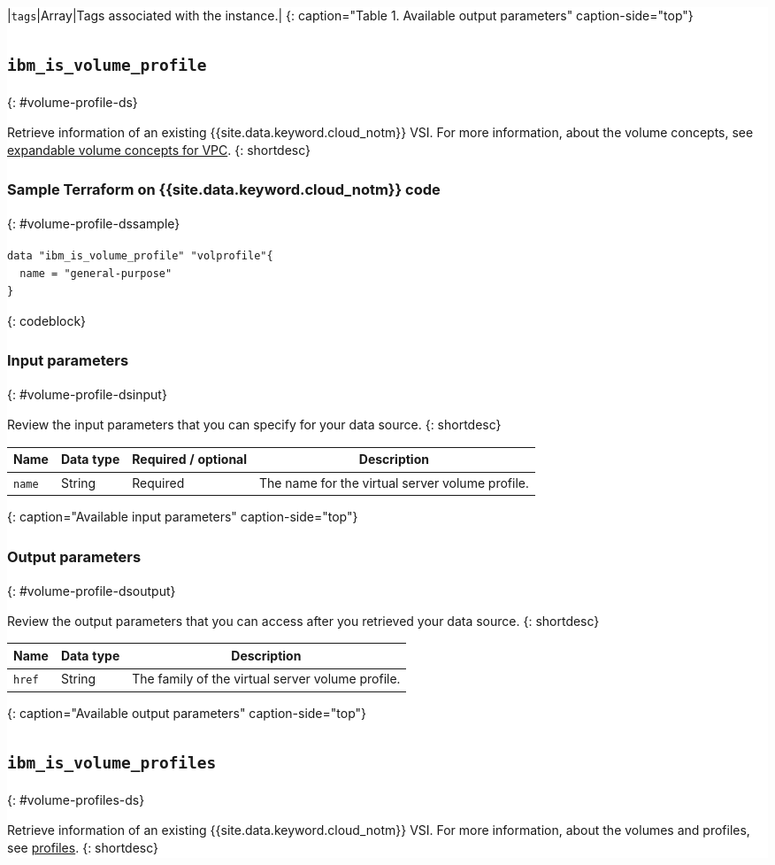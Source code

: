 |`tags`|Array|Tags associated with the instance.|
{: caption="Table 1. Available output parameters" caption-side="top"}

## `ibm_is_volume_profile`
{: #volume-profile-ds}

Retrieve information of an existing {{site.data.keyword.cloud_notm}} VSI. For more information, about the volume concepts, see [expandable volume concepts for VPC](/docs/vpc?topic=vpc-expanding-block-storage-volumes#expandable-volume-concepts).
{: shortdesc}

### Sample Terraform on {{site.data.keyword.cloud_notm}} code
{: #volume-profile-dssample}

```
data "ibm_is_volume_profile" "volprofile"{
  name = "general-purpose"
}

```
{: codeblock}

### Input parameters
{: #volume-profile-dsinput}

Review the input parameters that you can specify for your data source. 
{: shortdesc}

|Name|Data type| Required / optional|Description|
|----|-----------|--------|----------------------|
|`name`|String|Required|The name for the virtual server volume profile.|
{: caption="Available input parameters" caption-side="top"}

### Output parameters
{: #volume-profile-dsoutput}

Review the output parameters that you can access after you retrieved your data source. 
{: shortdesc}

|Name|Data type|Description|
|----|-----------|-------------|
|`href`|String| The family of the virtual server volume profile.|
{: caption="Available output parameters" caption-side="top"}

## `ibm_is_volume_profiles`
{: #volume-profiles-ds}

Retrieve information of an existing {{site.data.keyword.cloud_notm}} VSI. For more information, about the volumes and profiles, see [profiles](/docs/vpc?topic=vpc-block-storage-profiles).
{: shortdesc}
